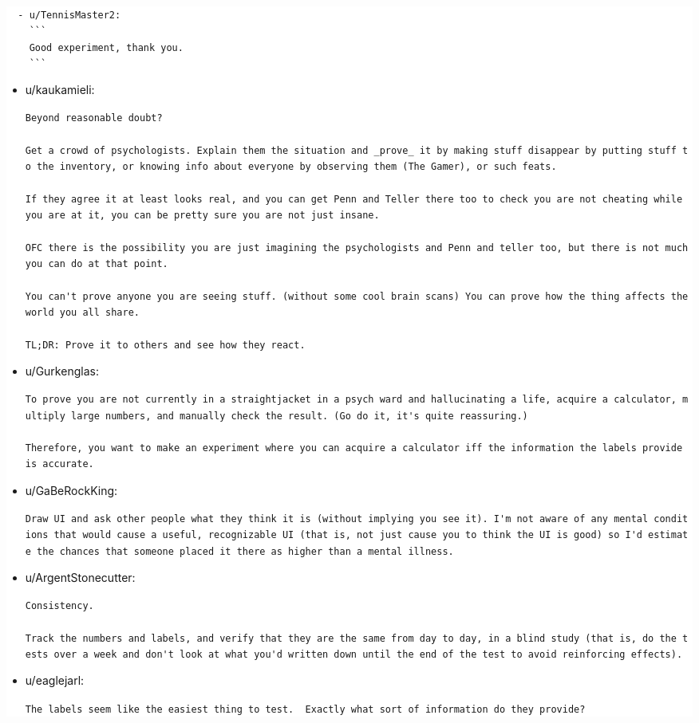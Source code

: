       - u/TennisMaster2:
        ```
        Good experiment, thank you.
        ```

- u/kaukamieli:
  ```
  Beyond reasonable doubt?

  Get a crowd of psychologists. Explain them the situation and _prove_ it by making stuff disappear by putting stuff to the inventory, or knowing info about everyone by observing them (The Gamer), or such feats.

  If they agree it at least looks real, and you can get Penn and Teller there too to check you are not cheating while you are at it, you can be pretty sure you are not just insane.

  OFC there is the possibility you are just imagining the psychologists and Penn and teller too, but there is not much you can do at that point.

  You can't prove anyone you are seeing stuff. (without some cool brain scans) You can prove how the thing affects the world you all share.

  TL;DR: Prove it to others and see how they react.
  ```

- u/Gurkenglas:
  ```
  To prove you are not currently in a straightjacket in a psych ward and hallucinating a life, acquire a calculator, multiply large numbers, and manually check the result. (Go do it, it's quite reassuring.)

  Therefore, you want to make an experiment where you can acquire a calculator iff the information the labels provide is accurate.
  ```

- u/GaBeRockKing:
  ```
  Draw UI and ask other people what they think it is (without implying you see it). I'm not aware of any mental conditions that would cause a useful, recognizable UI (that is, not just cause you to think the UI is good) so I'd estimate the chances that someone placed it there as higher than a mental illness.
  ```

- u/ArgentStonecutter:
  ```
  Consistency.

  Track the numbers and labels, and verify that they are the same from day to day, in a blind study (that is, do the tests over a week and don't look at what you'd written down until the end of the test to avoid reinforcing effects).
  ```

- u/eaglejarl:
  ```
  The labels seem like the easiest thing to test.  Exactly what sort of information do they provide?
  ```
